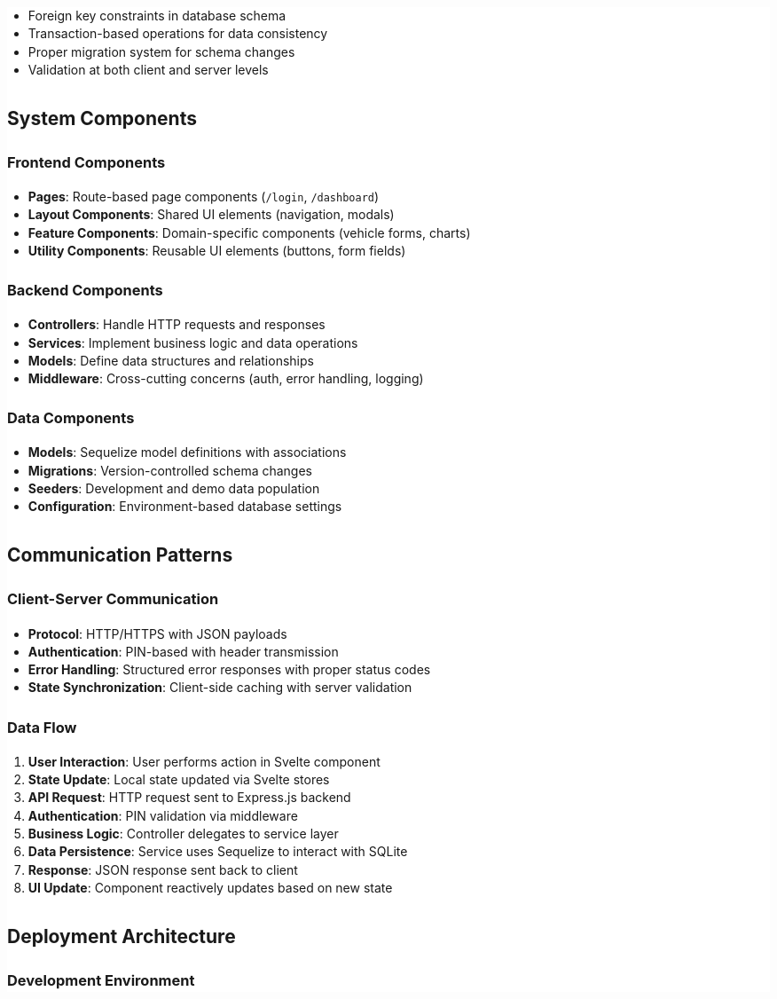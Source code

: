 - Foreign key constraints in database schema
- Transaction-based operations for data consistency
- Proper migration system for schema changes
- Validation at both client and server levels

## System Components

### Frontend Components

- **Pages**: Route-based page components (`/login`, `/dashboard`)
- **Layout Components**: Shared UI elements (navigation, modals)
- **Feature Components**: Domain-specific components (vehicle forms, charts)
- **Utility Components**: Reusable UI elements (buttons, form fields)

### Backend Components

- **Controllers**: Handle HTTP requests and responses
- **Services**: Implement business logic and data operations
- **Models**: Define data structures and relationships
- **Middleware**: Cross-cutting concerns (auth, error handling, logging)

### Data Components

- **Models**: Sequelize model definitions with associations
- **Migrations**: Version-controlled schema changes
- **Seeders**: Development and demo data population
- **Configuration**: Environment-based database settings

## Communication Patterns

### Client-Server Communication

- **Protocol**: HTTP/HTTPS with JSON payloads
- **Authentication**: PIN-based with header transmission
- **Error Handling**: Structured error responses with proper status codes
- **State Synchronization**: Client-side caching with server validation

### Data Flow

1. **User Interaction**: User performs action in Svelte component
2. **State Update**: Local state updated via Svelte stores
3. **API Request**: HTTP request sent to Express.js backend
4. **Authentication**: PIN validation via middleware
5. **Business Logic**: Controller delegates to service layer
6. **Data Persistence**: Service uses Sequelize to interact with SQLite
7. **Response**: JSON response sent back to client
8. **UI Update**: Component reactively updates based on new state

## Deployment Architecture

### Development Environment
